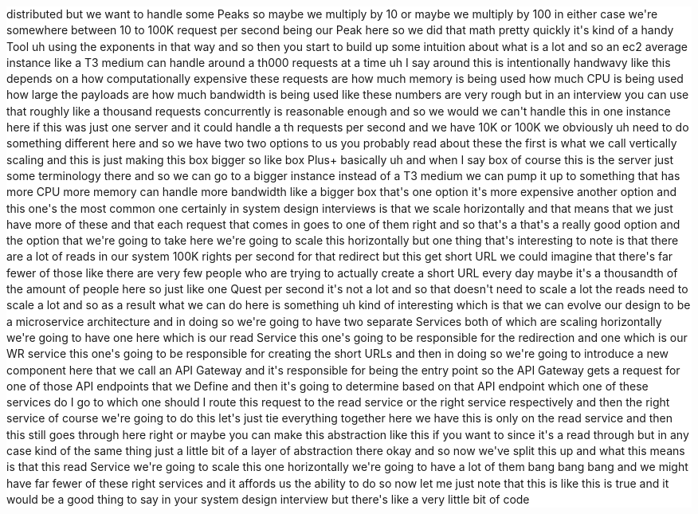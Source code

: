 distributed but we want to handle some Peaks so maybe we multiply by 10 or maybe we multiply by 100 in either case
we're somewhere between 10 to 100K request per second being our Peak here
so we did that math pretty quickly it's kind of a handy Tool uh using the exponents in that way and so then you
start to build up some intuition about what is a lot and so an ec2 average
instance like a T3 medium can handle around a th000 requests at a time uh I
say around this is intentionally handwavy like this depends on a how computationally expensive these requests
are how much memory is being used how much CPU is being used how large the payloads are how much bandwidth is being
used like these numbers are very rough but in an interview you can use that roughly like a thousand requests
concurrently is reasonable enough and so we would we can't handle this in one
instance here if this was just one server and it could handle a th requests per second and we have 10K or 100K we
obviously uh need to do something different here and so we have two two options to us you probably read about
these the first is what we call vertically scaling and this is just making this box bigger so like box Plus+
basically uh and when I say box of course this is the server just some terminology there and so we can go to a
bigger instance instead of a T3 medium we can pump it up to something that has more CPU more memory can handle more
bandwidth like a bigger box that's one option it's more expensive another option and this one's the most common
one certainly in system design interviews is that we scale horizontally and that means that we just have more of
these and that each request that comes in goes to one of them right and so
that's a that's a really good option and the option that we're going to take here we're going to scale this horizontally but one thing that's
interesting to note is that there are a lot of reads in our system 100K rights per second for that redirect but this
get short URL we could imagine that there's far fewer of those like there are very few people who are trying to actually create a short URL every day
maybe it's a thousandth of the amount of people here so just like one Quest per second it's not a lot and so that
doesn't need to scale a lot the reads need to scale a lot and so as a result what we can do here is something uh kind
of interesting which is that we can evolve our design to be a microservice
architecture and in doing so we're going to have two separate Services both of which are scaling horizontally we're
going to have one here which is our read Service this one's going to be responsible for the redirection and one
which is our WR service this one's going to be responsible for creating the short
URLs and then in doing so we're going to introduce a new component here that we call an API Gateway and it's responsible
for being the entry point so the API Gateway gets a request for one of those API endpoints that we Define and then
it's going to determine based on that API endpoint which one of these services do I go to which one should I route this
request to the read service or the right service respectively and then the right service
of course we're going to do this let's just tie everything together here we have this is only on the read
service and then this still goes through here right or maybe you can make this
abstraction like this if you want to since it's a read through but in any case kind of the same thing just a little bit of a layer of abstraction
there okay and so now we've split this up and what this means is that this read Service we're going to scale this one
horizontally we're going to have a lot of them bang bang bang and we might have far fewer of these right services and it
affords us the ability to do so now let me just note that this is like this is
true and it would be a good thing to say in your system design interview but there's like a very little bit of code